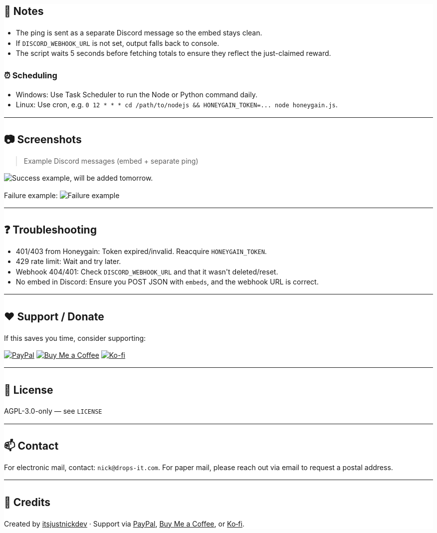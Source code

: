 
## 📝 Notes
- The ping is sent as a separate Discord message so the embed stays clean.
- If `DISCORD_WEBHOOK_URL` is not set, output falls back to console.
- The script waits 5 seconds before fetching totals to ensure they reflect the just-claimed reward.

### ⏰ Scheduling
- Windows: Use Task Scheduler to run the Node or Python command daily.
- Linux: Use cron, e.g. `0 12 * * * cd /path/to/nodejs && HONEYGAIN_TOKEN=... node honeygain.js`.

---

## 📷 Screenshots

> Example Discord messages (embed + separate ping)

![Success example, will be added tomorrow.](docs/discord-ping.png)

Failure example:
![Failure example](https://sharex.blackforthosting.com/YdFQ)

---

## ❓ Troubleshooting
- 401/403 from Honeygain: Token expired/invalid. Reacquire `HONEYGAIN_TOKEN`.
- 429 rate limit: Wait and try later.
- Webhook 404/401: Check `DISCORD_WEBHOOK_URL` and that it wasn't deleted/reset.
- No embed in Discord: Ensure you POST JSON with `embeds`, and the webhook URL is correct.

---

## ❤️ Support / Donate
If this saves you time, consider supporting:

[![PayPal](https://img.shields.io/badge/PayPal-Donate-00457C?logo=paypal&logoColor=white)](https://paypal.me/@ppblackforthosting)
[![Buy Me a Coffee](https://img.shields.io/badge/Buy%20Me%20a%20Coffee-donate-FFDD00?logo=buymeacoffee&logoColor=black)](https://buymeacoffee.com/itsjustnickdev)
[![Ko-fi](https://img.shields.io/badge/Ko--fi-donate-FF5E5B?logo=kofi&logoColor=white)](https://ko-fi.com/itsjustnickdev)

---

## 📄 License
AGPL-3.0-only — see `LICENSE`

---

## 📫 Contact
For electronic mail, contact: `nick@drops-it.com`.
For paper mail, please reach out via email to request a postal address.

---

## 🙌 Credits
Created by [itsjustnickdev](https://buymeacoffee.com/itsjustnickdev) · Support via
[PayPal](https://paypal.me/@ppblackforthosting),
[Buy Me a Coffee](https://buymeacoffee.com/itsjustnickdev),
or [Ko‑fi](https://ko-fi.com/itsjustnickdev).

